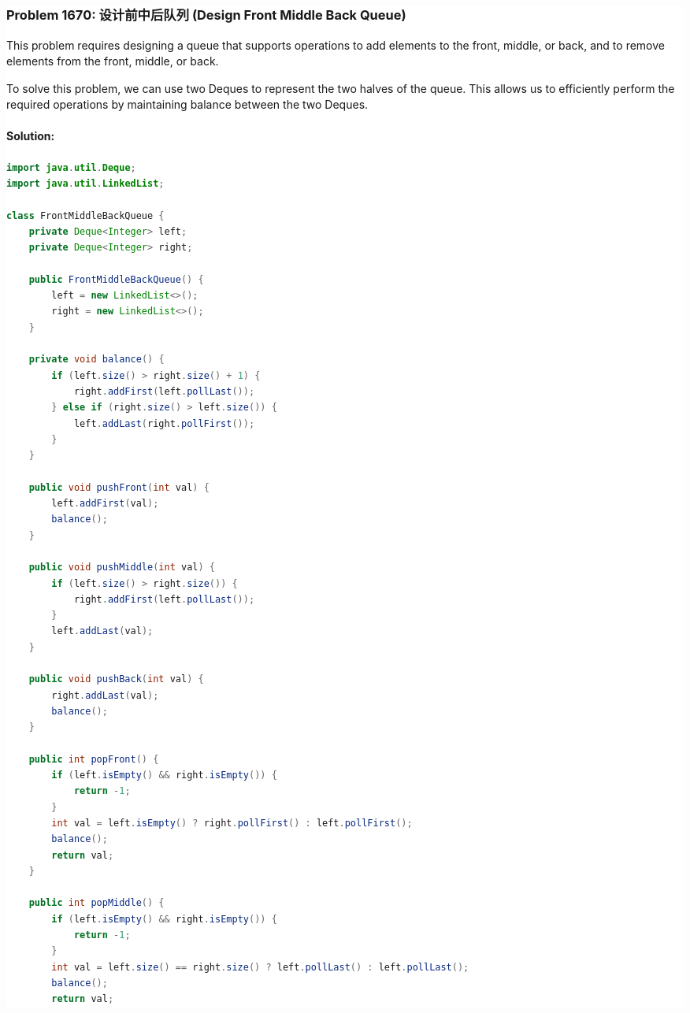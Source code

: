 ### Problem 1670: 设计前中后队列 (Design Front Middle Back Queue)

This problem requires designing a queue that supports operations to add elements to the front, middle, or back, and to remove elements from the front, middle, or back.

To solve this problem, we can use two Deques to represent the two halves of the queue. This allows us to efficiently perform the required operations by maintaining balance between the two Deques.

#### Solution:

```java
import java.util.Deque;
import java.util.LinkedList;

class FrontMiddleBackQueue {
    private Deque<Integer> left;
    private Deque<Integer> right;

    public FrontMiddleBackQueue() {
        left = new LinkedList<>();
        right = new LinkedList<>();
    }

    private void balance() {
        if (left.size() > right.size() + 1) {
            right.addFirst(left.pollLast());
        } else if (right.size() > left.size()) {
            left.addLast(right.pollFirst());
        }
    }

    public void pushFront(int val) {
        left.addFirst(val);
        balance();
    }

    public void pushMiddle(int val) {
        if (left.size() > right.size()) {
            right.addFirst(left.pollLast());
        }
        left.addLast(val);
    }

    public void pushBack(int val) {
        right.addLast(val);
        balance();
    }

    public int popFront() {
        if (left.isEmpty() && right.isEmpty()) {
            return -1;
        }
        int val = left.isEmpty() ? right.pollFirst() : left.pollFirst();
        balance();
        return val;
    }

    public int popMiddle() {
        if (left.isEmpty() && right.isEmpty()) {
            return -1;
        }
        int val = left.size() == right.size() ? left.pollLast() : left.pollLast();
        balance();
        return val;
```